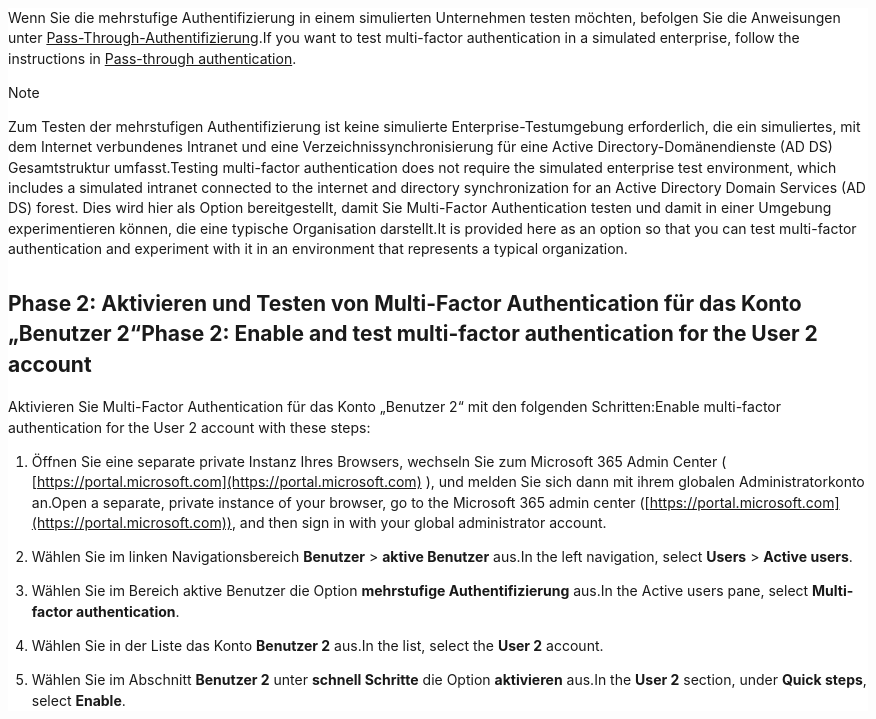 <span data-ttu-id="48ff2-117">Wenn Sie die mehrstufige Authentifizierung in einem simulierten Unternehmen testen möchten, befolgen Sie die Anweisungen unter [Pass-Through-Authentifizierung](pass-through-auth-m365-ent-test-environment.md).</span><span class="sxs-lookup"><span data-stu-id="48ff2-117">If you want to test multi-factor authentication in a simulated enterprise, follow the instructions in [Pass-through authentication](pass-through-auth-m365-ent-test-environment.md).</span></span>
  
> [!NOTE]
> <span data-ttu-id="48ff2-118">Zum Testen der mehrstufigen Authentifizierung ist keine simulierte Enterprise-Testumgebung erforderlich, die ein simuliertes, mit dem Internet verbundenes Intranet und eine Verzeichnissynchronisierung für eine Active Directory-Domänendienste (AD DS) Gesamtstruktur umfasst.</span><span class="sxs-lookup"><span data-stu-id="48ff2-118">Testing multi-factor authentication does not require the simulated enterprise test environment, which includes a simulated intranet connected to the internet and directory synchronization for an Active Directory Domain Services (AD DS) forest.</span></span> <span data-ttu-id="48ff2-119">Dies wird hier als Option bereitgestellt, damit Sie Multi-Factor Authentication testen und damit in einer Umgebung experimentieren können, die eine typische Organisation darstellt.</span><span class="sxs-lookup"><span data-stu-id="48ff2-119">It is provided here as an option so that you can test multi-factor authentication and experiment with it in an environment that represents a typical organization.</span></span>
  
## <a name="phase-2-enable-and-test-multi-factor-authentication-for-the-user-2-account"></a><span data-ttu-id="48ff2-120">Phase 2: Aktivieren und Testen von Multi-Factor Authentication für das Konto „Benutzer 2“</span><span class="sxs-lookup"><span data-stu-id="48ff2-120">Phase 2: Enable and test multi-factor authentication for the User 2 account</span></span>

<span data-ttu-id="48ff2-121">Aktivieren Sie Multi-Factor Authentication für das Konto „Benutzer 2“ mit den folgenden Schritten:</span><span class="sxs-lookup"><span data-stu-id="48ff2-121">Enable multi-factor authentication for the User 2 account with these steps:</span></span>
  
1. <span data-ttu-id="48ff2-122">Öffnen Sie eine separate private Instanz Ihres Browsers, wechseln Sie zum Microsoft 365 Admin Center ( [https://portal.microsoft.com](https://portal.microsoft.com) ), und melden Sie sich dann mit ihrem globalen Administratorkonto an.</span><span class="sxs-lookup"><span data-stu-id="48ff2-122">Open a separate, private instance of your browser, go to the Microsoft 365 admin center ([https://portal.microsoft.com](https://portal.microsoft.com)), and then sign in with your global administrator account.</span></span>
    
2. <span data-ttu-id="48ff2-123">Wählen Sie im linken Navigationsbereich **Benutzer**  >  **aktive Benutzer** aus.</span><span class="sxs-lookup"><span data-stu-id="48ff2-123">In the left navigation, select **Users** > **Active users**.</span></span>
    
3. <span data-ttu-id="48ff2-124">Wählen Sie im Bereich aktive Benutzer die Option **mehrstufige Authentifizierung** aus.</span><span class="sxs-lookup"><span data-stu-id="48ff2-124">In the Active users pane, select **Multi-factor authentication**.</span></span>
    
4. <span data-ttu-id="48ff2-125">Wählen Sie in der Liste das Konto **Benutzer 2** aus.</span><span class="sxs-lookup"><span data-stu-id="48ff2-125">In the list, select the **User 2** account.</span></span>
    
5. <span data-ttu-id="48ff2-126">Wählen Sie im Abschnitt **Benutzer 2** unter **schnell Schritte** die Option **aktivieren** aus.</span><span class="sxs-lookup"><span data-stu-id="48ff2-126">In the **User 2** section, under **Quick steps**, select **Enable**.</span></span>
    